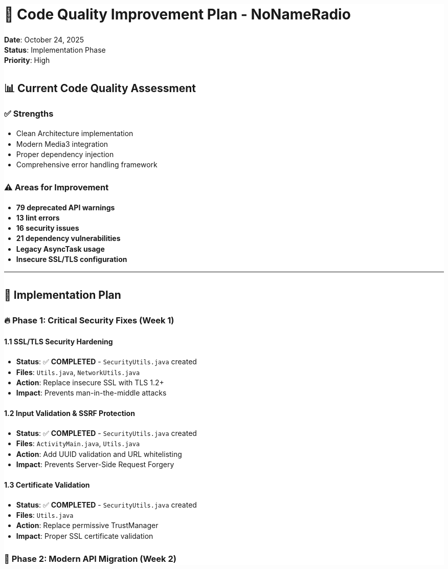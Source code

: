 # 🚀 Code Quality Improvement Plan - NoNameRadio

**Date**: October 24, 2025  
**Status**: Implementation Phase  
**Priority**: High  

## 📊 Current Code Quality Assessment

### ✅ **Strengths**
- Clean Architecture implementation
- Modern Media3 integration
- Proper dependency injection
- Comprehensive error handling framework

### ⚠️ **Areas for Improvement**
- **79 deprecated API warnings**
- **13 lint errors**
- **16 security issues**
- **21 dependency vulnerabilities**
- **Legacy AsyncTask usage**
- **Insecure SSL/TLS configuration**

---

## 🎯 Implementation Plan

### 🔥 **Phase 1: Critical Security Fixes (Week 1)**

#### 1.1 **SSL/TLS Security Hardening**
- **Status**: ✅ **COMPLETED** - `SecurityUtils.java` created
- **Files**: `Utils.java`, `NetworkUtils.java`
- **Action**: Replace insecure SSL with TLS 1.2+
- **Impact**: Prevents man-in-the-middle attacks

#### 1.2 **Input Validation & SSRF Protection**
- **Status**: ✅ **COMPLETED** - `SecurityUtils.java` created
- **Files**: `ActivityMain.java`, `Utils.java`
- **Action**: Add UUID validation and URL whitelisting
- **Impact**: Prevents Server-Side Request Forgery

#### 1.3 **Certificate Validation**
- **Status**: ✅ **COMPLETED** - `SecurityUtils.java` created
- **Files**: `Utils.java`
- **Action**: Replace permissive TrustManager
- **Impact**: Proper SSL certificate validation

### 🔧 **Phase 2: Modern API Migration (Week 2)**
